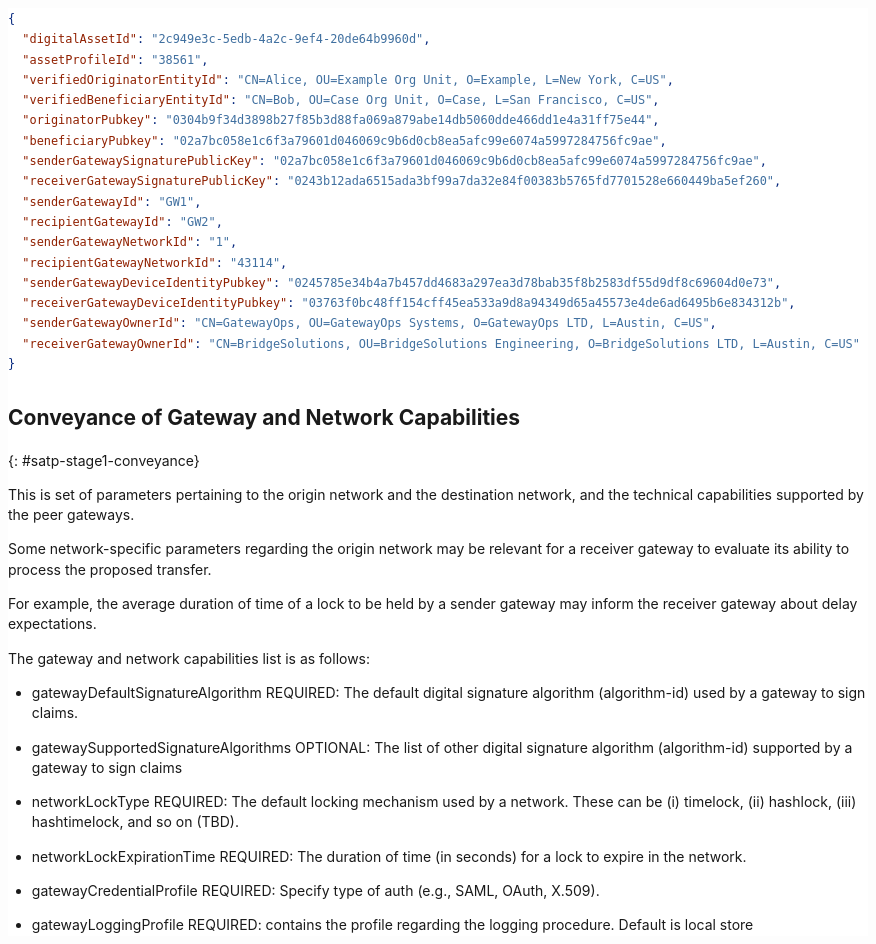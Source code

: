 ```json
{
  "digitalAssetId": "2c949e3c-5edb-4a2c-9ef4-20de64b9960d",
  "assetProfileId": "38561",
  "verifiedOriginatorEntityId": "CN=Alice, OU=Example Org Unit, O=Example, L=New York, C=US",
  "verifiedBeneficiaryEntityId": "CN=Bob, OU=Case Org Unit, O=Case, L=San Francisco, C=US",
  "originatorPubkey": "0304b9f34d3898b27f85b3d88fa069a879abe14db5060dde466dd1e4a31ff75e44",
  "beneficiaryPubkey": "02a7bc058e1c6f3a79601d046069c9b6d0cb8ea5afc99e6074a5997284756fc9ae",
  "senderGatewaySignaturePublicKey": "02a7bc058e1c6f3a79601d046069c9b6d0cb8ea5afc99e6074a5997284756fc9ae",
  "receiverGatewaySignaturePublicKey": "0243b12ada6515ada3bf99a7da32e84f00383b5765fd7701528e660449ba5ef260",
  "senderGatewayId": "GW1",
  "recipientGatewayId": "GW2",
  "senderGatewayNetworkId": "1",
  "recipientGatewayNetworkId": "43114",
  "senderGatewayDeviceIdentityPubkey": "0245785e34b4a7b457dd4683a297ea3d78bab35f8b2583df55d9df8c69604d0e73",
  "receiverGatewayDeviceIdentityPubkey": "03763f0bc48ff154cff45ea533a9d8a94349d65a45573e4de6ad6495b6e834312b",
  "senderGatewayOwnerId": "CN=GatewayOps, OU=GatewayOps Systems, O=GatewayOps LTD, L=Austin, C=US",
  "receiverGatewayOwnerId": "CN=BridgeSolutions, OU=BridgeSolutions Engineering, O=BridgeSolutions LTD, L=Austin, C=US"
}
```

## Conveyance of Gateway and Network Capabilities

{: #satp-stage1-conveyance}

This is set of parameters pertaining to the origin network and the destination network, and the technical capabilities supported by the peer gateways.

Some network-specific parameters regarding the origin network may be relevant for a receiver gateway to evaluate its ability to process the proposed transfer.

For example, the average duration of time of a lock to be held by a sender gateway may inform the receiver gateway about delay expectations.

The gateway and network capabilities list is as follows:

- gatewayDefaultSignatureAlgorithm REQUIRED: The default digital signature algorithm (algorithm-id) used by a gateway to sign claims.

- gatewaySupportedSignatureAlgorithms OPTIONAL: The list of other digital signature algorithm (algorithm-id) supported by a gateway to sign claims

- networkLockType REQUIRED: The default locking mechanism used by a network. These can be (i) timelock, (ii) hashlock, (iii) hashtimelock, and so on (TBD).

- networkLockExpirationTime REQUIRED: The duration of time (in seconds) for a lock to expire in the network.

- gatewayCredentialProfile REQUIRED: Specify type of auth (e.g., SAML, OAuth, X.509).

- gatewayLoggingProfile REQUIRED: contains the profile regarding the logging procedure. Default is local store
